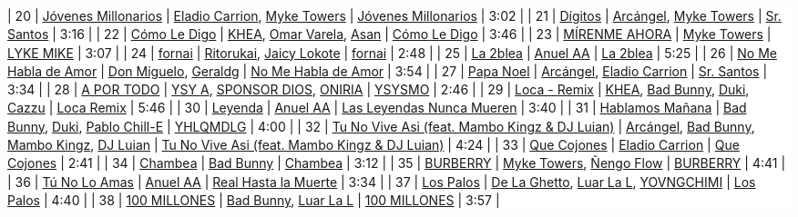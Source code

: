 | 20 | [Jóvenes Millonarios](https://open.spotify.com/track/0MJ9rq9zMOe0G7eL3j5w8G) | [Eladio Carrion](https://open.spotify.com/artist/5XJDexmWFLWOkjOEjOVX3e), [Myke Towers](https://open.spotify.com/artist/7iK8PXO48WeuP03g8YR51W) | [Jóvenes Millonarios](https://open.spotify.com/album/3ilfq7b1QorqjU5qSCLD3y) | 3:02 |
| 21 | [Dígitos](https://open.spotify.com/track/6EGcTqLZZ7gkuhOIcyCp0k) | [Arcángel](https://open.spotify.com/artist/4SsVbpTthjScTS7U2hmr1X), [Myke Towers](https://open.spotify.com/artist/7iK8PXO48WeuP03g8YR51W) | [Sr\. Santos](https://open.spotify.com/album/2AvuFDqTlnxvYhyVaLU6NY) | 3:16 |
| 22 | [Cómo Le Digo](https://open.spotify.com/track/0K0soSt52EhMS9FohRObdK) | [KHEA](https://open.spotify.com/artist/4m6ubhNsdwF4psNf3R8kwR), [Omar Varela](https://open.spotify.com/artist/5xIOUIBQhGFX7HIj8lhdyU), [Asan](https://open.spotify.com/artist/4rbj52UIyw3wd42EMaS0Tp) | [Cómo Le Digo](https://open.spotify.com/album/4r9ruIPQRfmUwN2YwqUN0c) | 3:46 |
| 23 | [MÍRENME AHORA](https://open.spotify.com/track/1QigNNcv8c5X2iL294bZev) | [Myke Towers](https://open.spotify.com/artist/7iK8PXO48WeuP03g8YR51W) | [LYKE MIKE](https://open.spotify.com/album/5qhxJXwhtjXAmCr22FXG3Q) | 3:07 |
| 24 | [fornai](https://open.spotify.com/track/3I2uEeXlZX00Z8TrwYeRo4) | [Ritorukai](https://open.spotify.com/artist/0D59XKX7L0hK51MK9fn4H8), [Jaicy Lokote](https://open.spotify.com/artist/0Hk6wEj5wSBQW4f3oL0sG7) | [fornai](https://open.spotify.com/album/6lFiKbfFdxpxTtzAc7yz6B) | 2:48 |
| 25 | [La 2blea](https://open.spotify.com/track/3gOVQmGQcg8djqU044liT1) | [Anuel AA](https://open.spotify.com/artist/2R21vXR83lH98kGeO99Y66) | [La 2blea](https://open.spotify.com/album/7KfcmAvUwDPc3bUYLFje76) | 5:25 |
| 26 | [No Me Habla de Amor](https://open.spotify.com/track/421l9nHaLg8yMce3vuUJHf) | [Don Miguelo](https://open.spotify.com/artist/1noWnd8QFQD9VLxWEeo4Zf), [Geraldg](https://open.spotify.com/artist/3MZmqNnPdyJbit4hVtE0X1) | [No Me Habla de Amor](https://open.spotify.com/album/5b2m9DI0iAUahK7S4Regqh) | 3:54 |
| 27 | [Papa Noel](https://open.spotify.com/track/7iSzHI1PsFudcDPd5IUPIr) | [Arcángel](https://open.spotify.com/artist/4SsVbpTthjScTS7U2hmr1X), [Eladio Carrion](https://open.spotify.com/artist/5XJDexmWFLWOkjOEjOVX3e) | [Sr\. Santos](https://open.spotify.com/album/2AvuFDqTlnxvYhyVaLU6NY) | 3:34 |
| 28 | [A POR TODO](https://open.spotify.com/track/5w8dx6u3KGawHWZAJoqyKM) | [YSY A](https://open.spotify.com/artist/2qWK8K2Jfh67UqtwY8tCW6), [SPONSOR DIOS](https://open.spotify.com/artist/5PYNYuJvINkkQZV6ncScjf), [ONIRIA](https://open.spotify.com/artist/6mkRgafSHF30Dr2wEch4YU) | [YSYSMO](https://open.spotify.com/album/2Vo0I6ocNBz16QklB1zVc3) | 2:46 |
| 29 | [Loca \- Remix](https://open.spotify.com/track/2ECIwi1a7mfokdDkkJ08Ne) | [KHEA](https://open.spotify.com/artist/4m6ubhNsdwF4psNf3R8kwR), [Bad Bunny](https://open.spotify.com/artist/4q3ewBCX7sLwd24euuV69X), [Duki](https://open.spotify.com/artist/1bAftSH8umNcGZ0uyV7LMg), [Cazzu](https://open.spotify.com/artist/6w3SkAHYPsQ1bxV7VDlG5y) | [Loca Remix](https://open.spotify.com/album/5EuK2rW0iPINmt21KPbIUQ) | 5:46 |
| 30 | [Leyenda](https://open.spotify.com/track/3BIOxohEjTEcRRg0VVlNI6) | [Anuel AA](https://open.spotify.com/artist/2R21vXR83lH98kGeO99Y66) | [Las Leyendas Nunca Mueren](https://open.spotify.com/album/4MTtBjQEt7i752hISXjKqA) | 3:40 |
| 31 | [Hablamos Mañana](https://open.spotify.com/track/1V8XneTrX6kKeoxYbk4x6h) | [Bad Bunny](https://open.spotify.com/artist/4q3ewBCX7sLwd24euuV69X), [Duki](https://open.spotify.com/artist/1bAftSH8umNcGZ0uyV7LMg), [Pablo Chill\-E](https://open.spotify.com/artist/2XcZshqzPKm3iZcmt73R8D) | [YHLQMDLG](https://open.spotify.com/album/5lJqux7orBlA1QzyiBGti1) | 4:00 |
| 32 | [Tu No Vive Asi \(feat\. Mambo Kingz & DJ Luian\)](https://open.spotify.com/track/6NSMQFKgjpQb0KkjMDYIK0) | [Arcángel](https://open.spotify.com/artist/4SsVbpTthjScTS7U2hmr1X), [Bad Bunny](https://open.spotify.com/artist/4q3ewBCX7sLwd24euuV69X), [Mambo Kingz](https://open.spotify.com/artist/2T1aUibqR2QC2sINIDQOAK), [DJ Luian](https://open.spotify.com/artist/64aJYyrXljOodnUG6jvhRD) | [Tu No Vive Asi \(feat\. Mambo Kingz & DJ Luian\)](https://open.spotify.com/album/12yPsAPzZ5584HxpItKBUn) | 4:24 |
| 33 | [Que Cojones](https://open.spotify.com/track/22TyikLrwsaXhsL31mewls) | [Eladio Carrion](https://open.spotify.com/artist/5XJDexmWFLWOkjOEjOVX3e) | [Que Cojones](https://open.spotify.com/album/1S4ZEZswAp0XrN5KuRNgbh) | 2:41 |
| 34 | [Chambea](https://open.spotify.com/track/1Bqg4yFeVDJxchh6MjkGKy) | [Bad Bunny](https://open.spotify.com/artist/4q3ewBCX7sLwd24euuV69X) | [Chambea](https://open.spotify.com/album/3cNcI17xidck0JlZrNUpXw) | 3:12 |
| 35 | [BURBERRY](https://open.spotify.com/track/4kdMfObhCkNZ47gsl63uXP) | [Myke Towers](https://open.spotify.com/artist/7iK8PXO48WeuP03g8YR51W), [Ñengo Flow](https://open.spotify.com/artist/12vb80Km0Ew53ABfJOepVz) | [BURBERRY](https://open.spotify.com/album/6xWmbEEd3Tcfu5rxpTFMXx) | 4:41 |
| 36 | [Tú No Lo Amas](https://open.spotify.com/track/0fLOPPoyIaPTe8dm2Mrft3) | [Anuel AA](https://open.spotify.com/artist/2R21vXR83lH98kGeO99Y66) | [Real Hasta la Muerte](https://open.spotify.com/album/5pQwQRnQOuKrbVUVnGMEN4) | 3:34 |
| 37 | [Los Palos](https://open.spotify.com/track/4k6vZMg6TlrLyGHreUmsv1) | [De La Ghetto](https://open.spotify.com/artist/3EiLUeyEcA6fbRPSHkG5kb), [Luar La L](https://open.spotify.com/artist/4axKuDPr6WKcDCyh8vueTY), [YOVNGCHIMI](https://open.spotify.com/artist/4aSlfXDn9R60UlbZEboBUy) | [Los Palos](https://open.spotify.com/album/7IIXEfoZCt2CTTqHbhF9E0) | 4:40 |
| 38 | [100 MILLONES](https://open.spotify.com/track/4Ixc50wY5pbUvNEogTQ2wL) | [Bad Bunny](https://open.spotify.com/artist/4q3ewBCX7sLwd24euuV69X), [Luar La L](https://open.spotify.com/artist/4axKuDPr6WKcDCyh8vueTY) | [100 MILLONES](https://open.spotify.com/album/5nqsQ0kfgdhrN8is8FR2rP) | 3:57 |